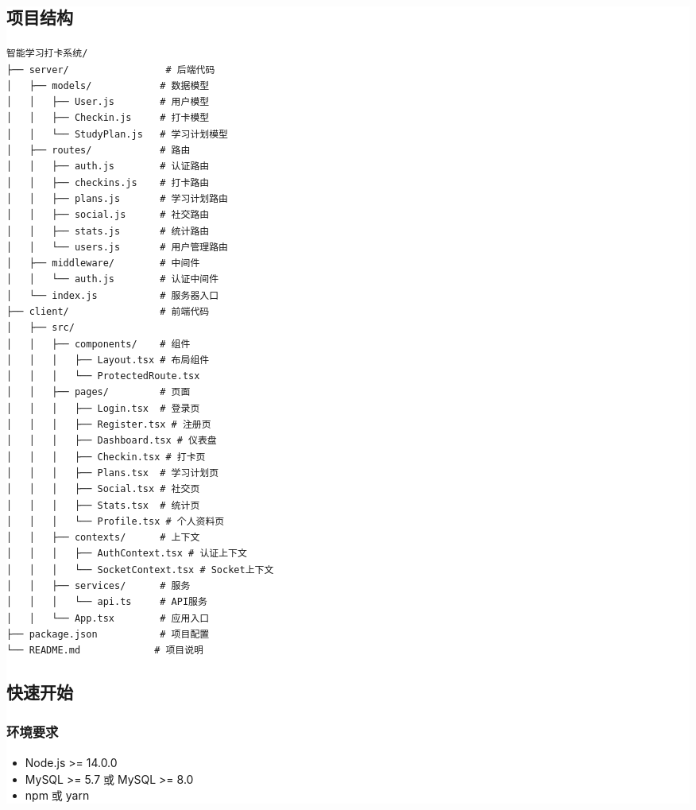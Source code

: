 ## 项目结构

```
智能学习打卡系统/
├── server/                 # 后端代码
│   ├── models/            # 数据模型
│   │   ├── User.js        # 用户模型
│   │   ├── Checkin.js     # 打卡模型
│   │   └── StudyPlan.js   # 学习计划模型
│   ├── routes/            # 路由
│   │   ├── auth.js        # 认证路由
│   │   ├── checkins.js    # 打卡路由
│   │   ├── plans.js       # 学习计划路由
│   │   ├── social.js      # 社交路由
│   │   ├── stats.js       # 统计路由
│   │   └── users.js       # 用户管理路由
│   ├── middleware/        # 中间件
│   │   └── auth.js        # 认证中间件
│   └── index.js           # 服务器入口
├── client/                # 前端代码
│   ├── src/
│   │   ├── components/    # 组件
│   │   │   ├── Layout.tsx # 布局组件
│   │   │   └── ProtectedRoute.tsx
│   │   ├── pages/         # 页面
│   │   │   ├── Login.tsx  # 登录页
│   │   │   ├── Register.tsx # 注册页
│   │   │   ├── Dashboard.tsx # 仪表盘
│   │   │   ├── Checkin.tsx # 打卡页
│   │   │   ├── Plans.tsx  # 学习计划页
│   │   │   ├── Social.tsx # 社交页
│   │   │   ├── Stats.tsx  # 统计页
│   │   │   └── Profile.tsx # 个人资料页
│   │   ├── contexts/      # 上下文
│   │   │   ├── AuthContext.tsx # 认证上下文
│   │   │   └── SocketContext.tsx # Socket上下文
│   │   ├── services/      # 服务
│   │   │   └── api.ts     # API服务
│   │   └── App.tsx        # 应用入口
├── package.json           # 项目配置
└── README.md             # 项目说明
```

## 快速开始

### 环境要求
- Node.js >= 14.0.0
- MySQL >= 5.7 或 MySQL >= 8.0
- npm 或 yarn
